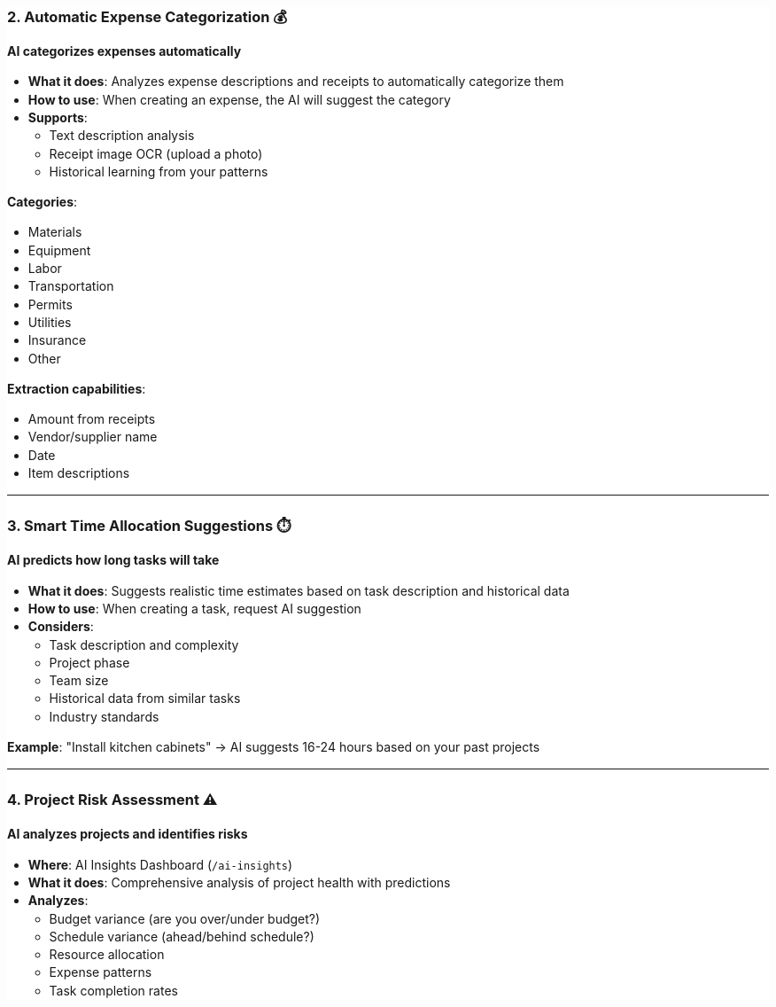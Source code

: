 
### 2. **Automatic Expense Categorization** 💰

**AI categorizes expenses automatically**

- **What it does**: Analyzes expense descriptions and receipts to automatically categorize them
- **How to use**: When creating an expense, the AI will suggest the category
- **Supports**:
  - Text description analysis
  - Receipt image OCR (upload a photo)
  - Historical learning from your patterns

**Categories**:
- Materials
- Equipment
- Labor
- Transportation
- Permits
- Utilities
- Insurance
- Other

**Extraction capabilities**:
- Amount from receipts
- Vendor/supplier name
- Date
- Item descriptions

---

### 3. **Smart Time Allocation Suggestions** ⏱️

**AI predicts how long tasks will take**

- **What it does**: Suggests realistic time estimates based on task description and historical data
- **How to use**: When creating a task, request AI suggestion
- **Considers**:
  - Task description and complexity
  - Project phase
  - Team size
  - Historical data from similar tasks
  - Industry standards

**Example**: "Install kitchen cabinets" → AI suggests 16-24 hours based on your past projects

---

### 4. **Project Risk Assessment** ⚠️

**AI analyzes projects and identifies risks**

- **Where**: AI Insights Dashboard (`/ai-insights`)
- **What it does**: Comprehensive analysis of project health with predictions
- **Analyzes**:
  - Budget variance (are you over/under budget?)
  - Schedule variance (ahead/behind schedule?)
  - Resource allocation
  - Expense patterns
  - Task completion rates
